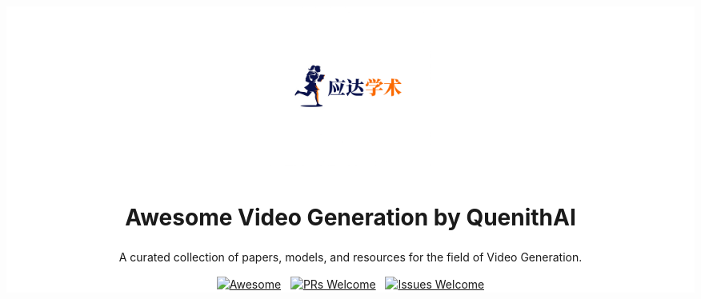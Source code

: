<div align="center">
  <a href="YOUR_OFFICIAL_WEBSITE_URL">
    <img src="assets/logo_run_cn.png" alt="QuenithAI Logo" width="200" height="200">
  </a>
</div>

<div align="center">
  <h1>Awesome Video Generation by QuenithAI</h1>
  <p>A curated collection of papers, models, and resources for the field of Video Generation.</p>
  <p>
    <a href="https://awesome.re"><img src="https://awesome.re/badge.svg" alt="Awesome"></a>
    &nbsp;
    <a href="https://github.com/QuenithAI/Video-Generation-Paper-List/pulls"><img src="https://img.shields.io/badge/PRs-Welcome-brightgreen.svg?style=flat-square" alt="PRs Welcome"></a>
    &nbsp;
    <a href="https://github.com/QuenithAI/Video-Generation-Paper-List/issues"><img src="https://img.shields.io/badge/Issues-Welcome-orange?style=flat-square" alt="Issues Welcome"></a>
  </p>
</div>
